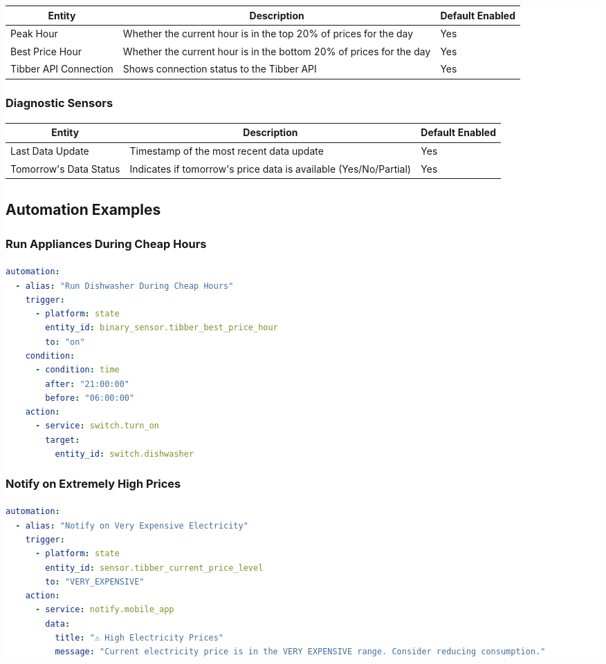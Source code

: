 | Entity | Description | Default Enabled |
|--------|-------------|----------------|
| Peak Hour | Whether the current hour is in the top 20% of prices for the day | Yes |
| Best Price Hour | Whether the current hour is in the bottom 20% of prices for the day | Yes |
| Tibber API Connection | Shows connection status to the Tibber API | Yes |

### Diagnostic Sensors

| Entity | Description | Default Enabled |
|--------|-------------|----------------|
| Last Data Update | Timestamp of the most recent data update | Yes |
| Tomorrow's Data Status | Indicates if tomorrow's price data is available (Yes/No/Partial) | Yes |

## Automation Examples

### Run Appliances During Cheap Hours

```yaml
automation:
  - alias: "Run Dishwasher During Cheap Hours"
    trigger:
      - platform: state
        entity_id: binary_sensor.tibber_best_price_hour
        to: "on"
    condition:
      - condition: time
        after: "21:00:00"
        before: "06:00:00"
    action:
      - service: switch.turn_on
        target:
          entity_id: switch.dishwasher
```

### Notify on Extremely High Prices

```yaml
automation:
  - alias: "Notify on Very Expensive Electricity"
    trigger:
      - platform: state
        entity_id: sensor.tibber_current_price_level
        to: "VERY_EXPENSIVE"
    action:
      - service: notify.mobile_app
        data:
          title: "⚠️ High Electricity Prices"
          message: "Current electricity price is in the VERY EXPENSIVE range. Consider reducing consumption."
```
